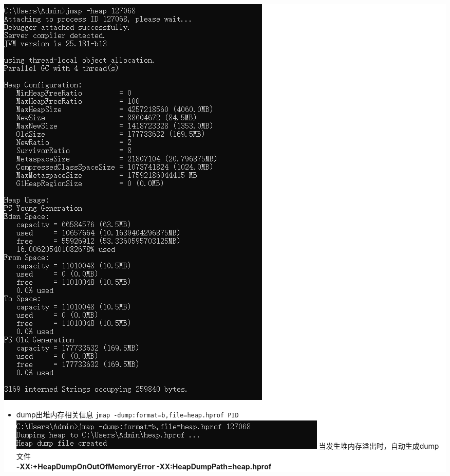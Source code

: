 ![](../img/常用的JVM参数和命令/2024-02-22-21-01-55.png)
- dump出堆内存相关信息
`jmap -dump:format=b,file=heap.hprof PID`
![](../img/常用的JVM参数和命令/2024-02-22-21-02-39.png)
当发生堆内存溢出时，自动生成dump文件  
**-XX:+HeapDumpOnOutOfMemoryError -XX:HeapDumpPath=heap.hprof**
